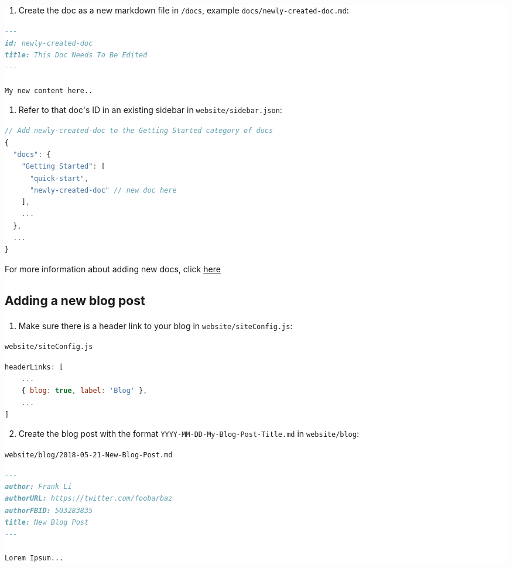 1. Create the doc as a new markdown file in `/docs`, example `docs/newly-created-doc.md`:

```md
---
id: newly-created-doc
title: This Doc Needs To Be Edited
---

My new content here..
```

1. Refer to that doc's ID in an existing sidebar in `website/sidebar.json`:

```javascript
// Add newly-created-doc to the Getting Started category of docs
{
  "docs": {
    "Getting Started": [
      "quick-start",
      "newly-created-doc" // new doc here
    ],
    ...
  },
  ...
}
```

For more information about adding new docs, click [here](https://docusaurus.io/docs/en/navigation)

## Adding a new blog post

1. Make sure there is a header link to your blog in `website/siteConfig.js`:

`website/siteConfig.js`

```javascript
headerLinks: [
    ...
    { blog: true, label: 'Blog' },
    ...
]
```

2. Create the blog post with the format `YYYY-MM-DD-My-Blog-Post-Title.md` in `website/blog`:

`website/blog/2018-05-21-New-Blog-Post.md`

```markdown
---
author: Frank Li
authorURL: https://twitter.com/foobarbaz
authorFBID: 503283835
title: New Blog Post
---

Lorem Ipsum...
```

